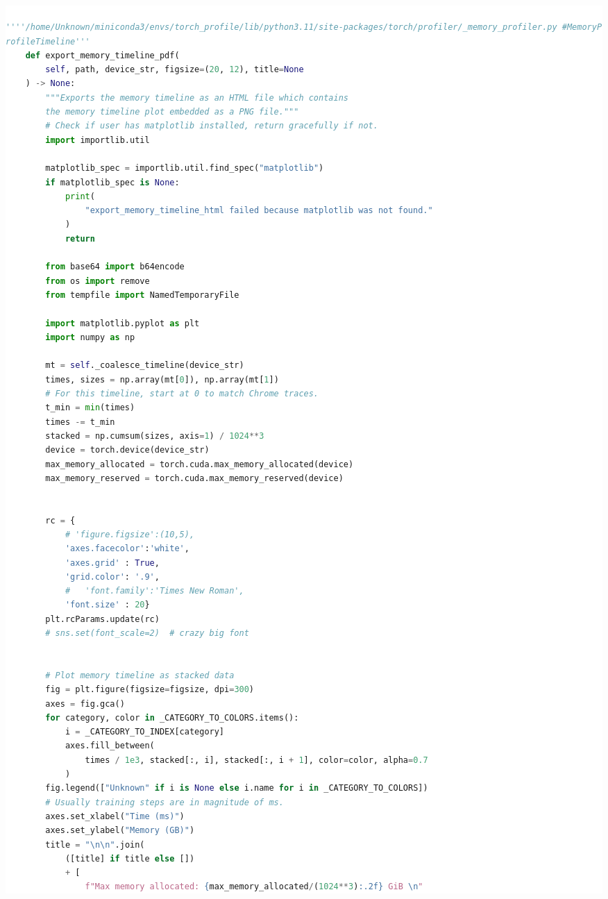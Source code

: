 ```python

''''/home/Unknown/miniconda3/envs/torch_profile/lib/python3.11/site-packages/torch/profiler/_memory_profiler.py #MemoryProfileTimeline'''
    def export_memory_timeline_pdf(
        self, path, device_str, figsize=(20, 12), title=None
    ) -> None:
        """Exports the memory timeline as an HTML file which contains
        the memory timeline plot embedded as a PNG file."""
        # Check if user has matplotlib installed, return gracefully if not.
        import importlib.util

        matplotlib_spec = importlib.util.find_spec("matplotlib")
        if matplotlib_spec is None:
            print(
                "export_memory_timeline_html failed because matplotlib was not found."
            )
            return

        from base64 import b64encode
        from os import remove
        from tempfile import NamedTemporaryFile

        import matplotlib.pyplot as plt
        import numpy as np

        mt = self._coalesce_timeline(device_str)
        times, sizes = np.array(mt[0]), np.array(mt[1])
        # For this timeline, start at 0 to match Chrome traces.
        t_min = min(times)
        times -= t_min
        stacked = np.cumsum(sizes, axis=1) / 1024**3
        device = torch.device(device_str)
        max_memory_allocated = torch.cuda.max_memory_allocated(device)
        max_memory_reserved = torch.cuda.max_memory_reserved(device)


        rc = {
            # 'figure.figsize':(10,5),
            'axes.facecolor':'white',
            'axes.grid' : True,
            'grid.color': '.9',
            #   'font.family':'Times New Roman',
            'font.size' : 20}
        plt.rcParams.update(rc)
        # sns.set(font_scale=2)  # crazy big font


        # Plot memory timeline as stacked data
        fig = plt.figure(figsize=figsize, dpi=300)
        axes = fig.gca()
        for category, color in _CATEGORY_TO_COLORS.items():
            i = _CATEGORY_TO_INDEX[category]
            axes.fill_between(
                times / 1e3, stacked[:, i], stacked[:, i + 1], color=color, alpha=0.7
            )
        fig.legend(["Unknown" if i is None else i.name for i in _CATEGORY_TO_COLORS])
        # Usually training steps are in magnitude of ms.
        axes.set_xlabel("Time (ms)")
        axes.set_ylabel("Memory (GB)")
        title = "\n\n".join(
            ([title] if title else [])
            + [
                f"Max memory allocated: {max_memory_allocated/(1024**3):.2f} GiB \n"
```